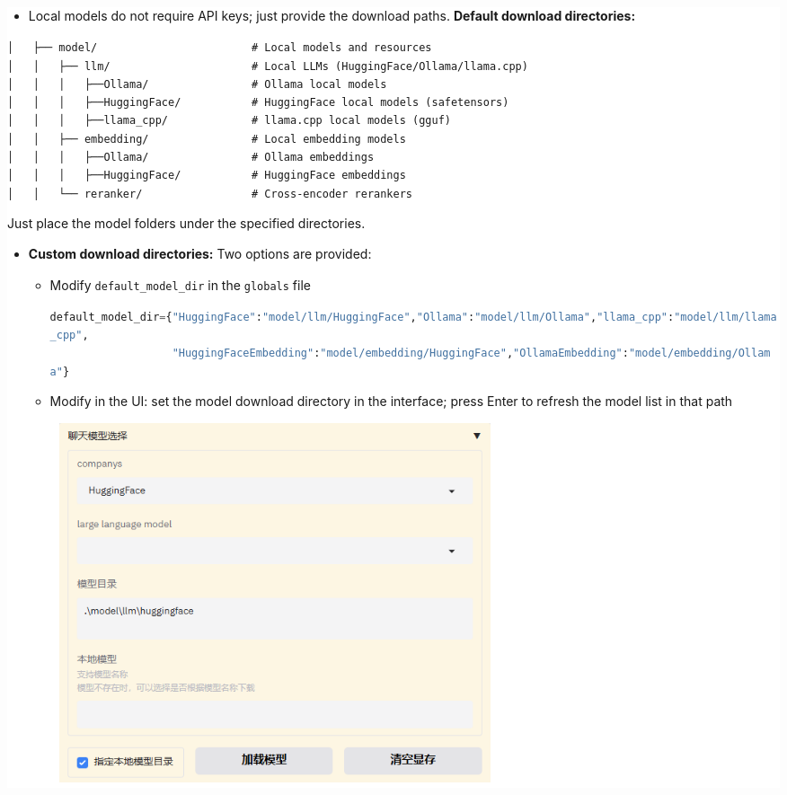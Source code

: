 + Local models do not require API keys; just provide the download paths. **Default download directories:**

```
│   ├── model/                        # Local models and resources
│   │   ├── llm/                      # Local LLMs (HuggingFace/Ollama/llama.cpp)
│   │   │   ├──Ollama/                # Ollama local models
│   │   │   ├──HuggingFace/           # HuggingFace local models (safetensors)
│   │   │   ├──llama_cpp/             # llama.cpp local models (gguf)
│   │   ├── embedding/                # Local embedding models
│   │   │   ├──Ollama/                # Ollama embeddings
│   │   │   ├──HuggingFace/           # HuggingFace embeddings
│   │   └── reranker/                 # Cross-encoder rerankers
```

Just place the model folders under the specified directories.

+ **Custom download directories:**
  Two options are provided:

  + Modify `default_model_dir` in the `globals` file

    ```python
    default_model_dir={"HuggingFace":"model/llm/HuggingFace","Ollama":"model/llm/Ollama","llama_cpp":"model/llm/llama_cpp",
                       "HuggingFaceEmbedding":"model/embedding/HuggingFace","OllamaEmbedding":"model/embedding/Ollama"}
    ```

  + Modify in the UI: set the model download directory in the interface; press Enter to refresh the model list in that path

    <img src="figures/local.png" alt="Local model directories" width="500" height="400">
